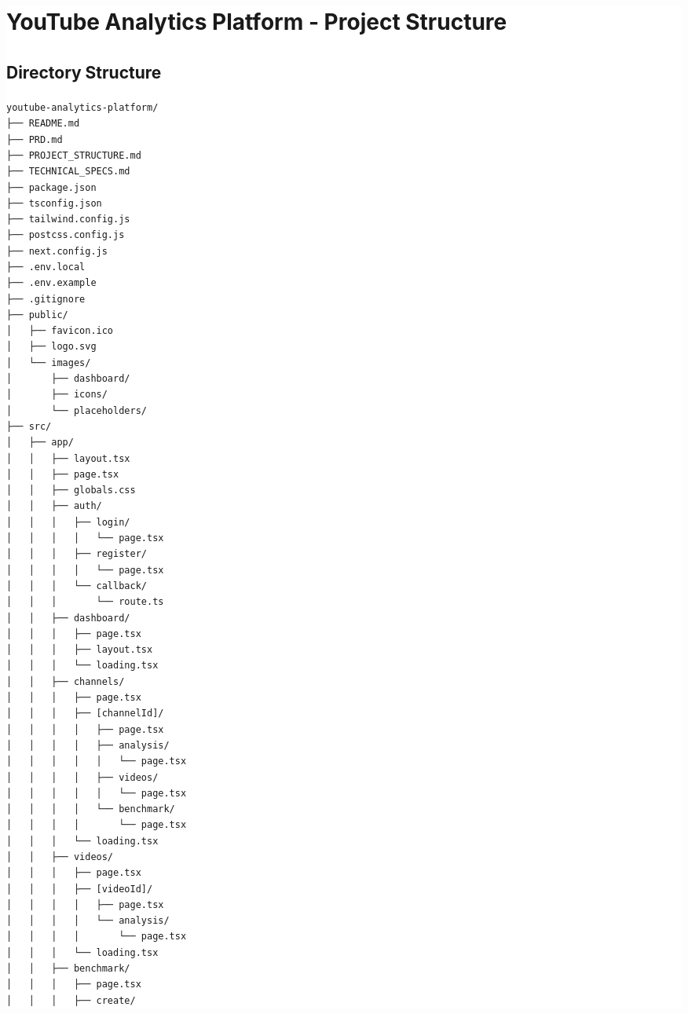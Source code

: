 # YouTube Analytics Platform - Project Structure

## Directory Structure

```
youtube-analytics-platform/
├── README.md
├── PRD.md
├── PROJECT_STRUCTURE.md
├── TECHNICAL_SPECS.md
├── package.json
├── tsconfig.json
├── tailwind.config.js
├── postcss.config.js
├── next.config.js
├── .env.local
├── .env.example
├── .gitignore
├── public/
│   ├── favicon.ico
│   ├── logo.svg
│   └── images/
│       ├── dashboard/
│       ├── icons/
│       └── placeholders/
├── src/
│   ├── app/
│   │   ├── layout.tsx
│   │   ├── page.tsx
│   │   ├── globals.css
│   │   ├── auth/
│   │   │   ├── login/
│   │   │   │   └── page.tsx
│   │   │   ├── register/
│   │   │   │   └── page.tsx
│   │   │   └── callback/
│   │   │       └── route.ts
│   │   ├── dashboard/
│   │   │   ├── page.tsx
│   │   │   ├── layout.tsx
│   │   │   └── loading.tsx
│   │   ├── channels/
│   │   │   ├── page.tsx
│   │   │   ├── [channelId]/
│   │   │   │   ├── page.tsx
│   │   │   │   ├── analysis/
│   │   │   │   │   └── page.tsx
│   │   │   │   ├── videos/
│   │   │   │   │   └── page.tsx
│   │   │   │   └── benchmark/
│   │   │   │       └── page.tsx
│   │   │   └── loading.tsx
│   │   ├── videos/
│   │   │   ├── page.tsx
│   │   │   ├── [videoId]/
│   │   │   │   ├── page.tsx
│   │   │   │   └── analysis/
│   │   │   │       └── page.tsx
│   │   │   └── loading.tsx
│   │   ├── benchmark/
│   │   │   ├── page.tsx
│   │   │   ├── create/
```